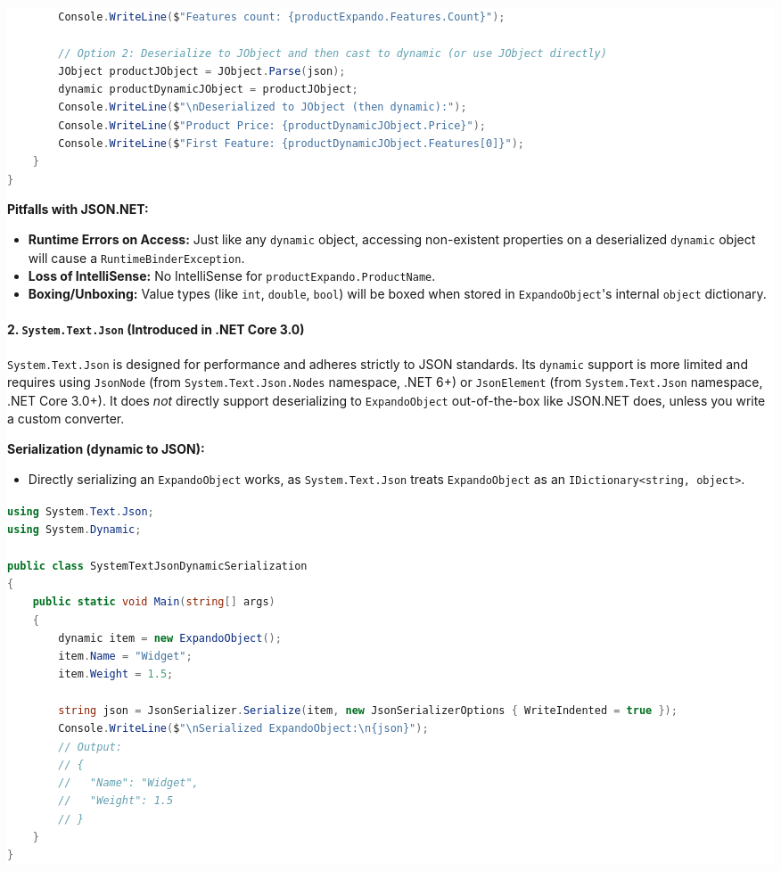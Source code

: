 ```csharp
        Console.WriteLine($"Features count: {productExpando.Features.Count}");

        // Option 2: Deserialize to JObject and then cast to dynamic (or use JObject directly)
        JObject productJObject = JObject.Parse(json);
        dynamic productDynamicJObject = productJObject;
        Console.WriteLine($"\nDeserialized to JObject (then dynamic):");
        Console.WriteLine($"Product Price: {productDynamicJObject.Price}");
        Console.WriteLine($"First Feature: {productDynamicJObject.Features[0]}");
    }
}
```

**Pitfalls with JSON.NET:**

  * **Runtime Errors on Access:** Just like any `dynamic` object, accessing non-existent properties on a deserialized `dynamic` object will cause a `RuntimeBinderException`.
  * **Loss of IntelliSense:** No IntelliSense for `productExpando.ProductName`.
  * **Boxing/Unboxing:** Value types (like `int`, `double`, `bool`) will be boxed when stored in `ExpandoObject`'s internal `object` dictionary.

#### **2. `System.Text.Json` (Introduced in .NET Core 3.0)**

`System.Text.Json` is designed for performance and adheres strictly to JSON standards. Its `dynamic` support is more limited and requires using `JsonNode` (from `System.Text.Json.Nodes` namespace, .NET 6+) or `JsonElement` (from `System.Text.Json` namespace, .NET Core 3.0+). It does *not* directly support deserializing to `ExpandoObject` out-of-the-box like JSON.NET does, unless you write a custom converter.

**Serialization (dynamic to JSON):**

  * Directly serializing an `ExpandoObject` works, as `System.Text.Json` treats `ExpandoObject` as an `IDictionary<string, object>`.



```csharp
using System.Text.Json;
using System.Dynamic;

public class SystemTextJsonDynamicSerialization
{
    public static void Main(string[] args)
    {
        dynamic item = new ExpandoObject();
        item.Name = "Widget";
        item.Weight = 1.5;

        string json = JsonSerializer.Serialize(item, new JsonSerializerOptions { WriteIndented = true });
        Console.WriteLine($"\nSerialized ExpandoObject:\n{json}");
        // Output:
        // {
        //   "Name": "Widget",
        //   "Weight": 1.5
        // }
    }
}
```
